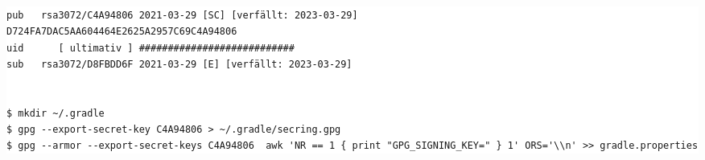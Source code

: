 ```
pub   rsa3072/C4A94806 2021-03-29 [SC] [verfällt: 2023-03-29]
D724FA7DAC5AA604464E2625A2957C69C4A94806
uid      [ ultimativ ] ###########################
sub   rsa3072/D8FBDD6F 2021-03-29 [E] [verfällt: 2023-03-29]


$ mkdir ~/.gradle
$ gpg --export-secret-key C4A94806 > ~/.gradle/secring.gpg
$ gpg --armor --export-secret-keys C4A94806  awk 'NR == 1 { print "GPG_SIGNING_KEY=" } 1' ORS='\\n' >> gradle.properties

```

